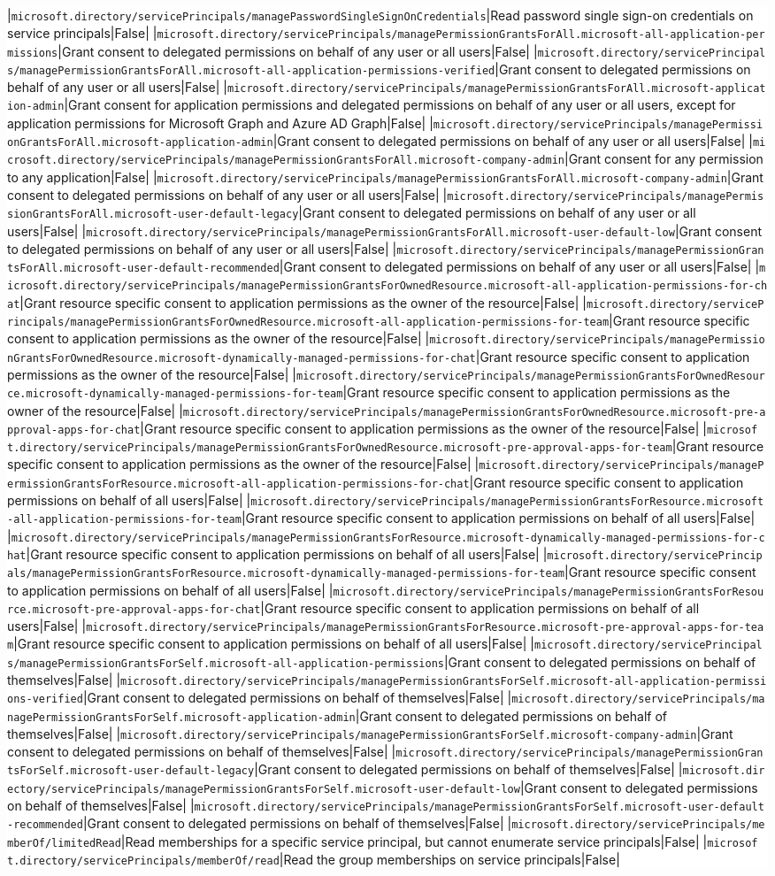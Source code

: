 |`microsoft.directory/servicePrincipals/managePasswordSingleSignOnCredentials`|Read password single sign-on credentials on service principals|False|
|`microsoft.directory/servicePrincipals/managePermissionGrantsForAll.microsoft-all-application-permissions`|Grant consent to delegated permissions on behalf of any user or all users|False|
|`microsoft.directory/servicePrincipals/managePermissionGrantsForAll.microsoft-all-application-permissions-verified`|Grant consent to delegated permissions on behalf of any user or all users|False|
|`microsoft.directory/servicePrincipals/managePermissionGrantsForAll.microsoft-application-admin`|Grant consent for application permissions and delegated permissions on behalf of any user or all users, except for application permissions for Microsoft Graph and Azure AD Graph|False|
|`microsoft.directory/servicePrincipals/managePermissionGrantsForAll.microsoft-application-admin`|Grant consent to delegated permissions on behalf of any user or all users|False|
|`microsoft.directory/servicePrincipals/managePermissionGrantsForAll.microsoft-company-admin`|Grant consent for any permission to any application|False|
|`microsoft.directory/servicePrincipals/managePermissionGrantsForAll.microsoft-company-admin`|Grant consent to delegated permissions on behalf of any user or all users|False|
|`microsoft.directory/servicePrincipals/managePermissionGrantsForAll.microsoft-user-default-legacy`|Grant consent to delegated permissions on behalf of any user or all users|False|
|`microsoft.directory/servicePrincipals/managePermissionGrantsForAll.microsoft-user-default-low`|Grant consent to delegated permissions on behalf of any user or all users|False|
|`microsoft.directory/servicePrincipals/managePermissionGrantsForAll.microsoft-user-default-recommended`|Grant consent to delegated permissions on behalf of any user or all users|False|
|`microsoft.directory/servicePrincipals/managePermissionGrantsForOwnedResource.microsoft-all-application-permissions-for-chat`|Grant resource specific consent to application permissions as the owner of the resource|False|
|`microsoft.directory/servicePrincipals/managePermissionGrantsForOwnedResource.microsoft-all-application-permissions-for-team`|Grant resource specific consent to application permissions as the owner of the resource|False|
|`microsoft.directory/servicePrincipals/managePermissionGrantsForOwnedResource.microsoft-dynamically-managed-permissions-for-chat`|Grant resource specific consent to application permissions as the owner of the resource|False|
|`microsoft.directory/servicePrincipals/managePermissionGrantsForOwnedResource.microsoft-dynamically-managed-permissions-for-team`|Grant resource specific consent to application permissions as the owner of the resource|False|
|`microsoft.directory/servicePrincipals/managePermissionGrantsForOwnedResource.microsoft-pre-approval-apps-for-chat`|Grant resource specific consent to application permissions as the owner of the resource|False|
|`microsoft.directory/servicePrincipals/managePermissionGrantsForOwnedResource.microsoft-pre-approval-apps-for-team`|Grant resource specific consent to application permissions as the owner of the resource|False|
|`microsoft.directory/servicePrincipals/managePermissionGrantsForResource.microsoft-all-application-permissions-for-chat`|Grant resource specific consent to application permissions on behalf of all users|False|
|`microsoft.directory/servicePrincipals/managePermissionGrantsForResource.microsoft-all-application-permissions-for-team`|Grant resource specific consent to application permissions on behalf of all users|False|
|`microsoft.directory/servicePrincipals/managePermissionGrantsForResource.microsoft-dynamically-managed-permissions-for-chat`|Grant resource specific consent to application permissions on behalf of all users|False|
|`microsoft.directory/servicePrincipals/managePermissionGrantsForResource.microsoft-dynamically-managed-permissions-for-team`|Grant resource specific consent to application permissions on behalf of all users|False|
|`microsoft.directory/servicePrincipals/managePermissionGrantsForResource.microsoft-pre-approval-apps-for-chat`|Grant resource specific consent to application permissions on behalf of all users|False|
|`microsoft.directory/servicePrincipals/managePermissionGrantsForResource.microsoft-pre-approval-apps-for-team`|Grant resource specific consent to application permissions on behalf of all users|False|
|`microsoft.directory/servicePrincipals/managePermissionGrantsForSelf.microsoft-all-application-permissions`|Grant consent to delegated permissions on behalf of themselves|False|
|`microsoft.directory/servicePrincipals/managePermissionGrantsForSelf.microsoft-all-application-permissions-verified`|Grant consent to delegated permissions on behalf of themselves|False|
|`microsoft.directory/servicePrincipals/managePermissionGrantsForSelf.microsoft-application-admin`|Grant consent to delegated permissions on behalf of themselves|False|
|`microsoft.directory/servicePrincipals/managePermissionGrantsForSelf.microsoft-company-admin`|Grant consent to delegated permissions on behalf of themselves|False|
|`microsoft.directory/servicePrincipals/managePermissionGrantsForSelf.microsoft-user-default-legacy`|Grant consent to delegated permissions on behalf of themselves|False|
|`microsoft.directory/servicePrincipals/managePermissionGrantsForSelf.microsoft-user-default-low`|Grant consent to delegated permissions on behalf of themselves|False|
|`microsoft.directory/servicePrincipals/managePermissionGrantsForSelf.microsoft-user-default-recommended`|Grant consent to delegated permissions on behalf of themselves|False|
|`microsoft.directory/servicePrincipals/memberOf/limitedRead`|Read memberships for a specific service principal, but cannot enumerate service principals|False|
|`microsoft.directory/servicePrincipals/memberOf/read`|Read the group memberships on service principals|False|